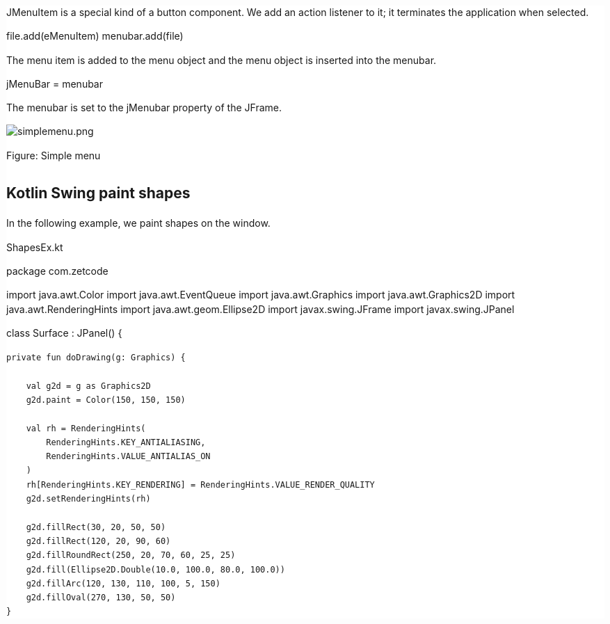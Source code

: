 JMenuItem is a special kind of a button component. We add an action
listener to it; it terminates the application when selected.

file.add(eMenuItem)
menubar.add(file)

The menu item is added to the menu object and the menu object is inserted into
the menubar.

jMenuBar = menubar

The menubar is set to the jMenubar property of the JFrame.

![simplemenu.png](images/simplemenu.png)

Figure: Simple menu

## Kotlin Swing paint shapes

In the following example, we paint shapes on the window.

ShapesEx.kt
  

package com.zetcode

import java.awt.Color
import java.awt.EventQueue
import java.awt.Graphics
import java.awt.Graphics2D
import java.awt.RenderingHints
import java.awt.geom.Ellipse2D
import javax.swing.JFrame
import javax.swing.JPanel

class Surface : JPanel() {

    private fun doDrawing(g: Graphics) {

        val g2d = g as Graphics2D
        g2d.paint = Color(150, 150, 150)

        val rh = RenderingHints(
            RenderingHints.KEY_ANTIALIASING,
            RenderingHints.VALUE_ANTIALIAS_ON
        )
        rh[RenderingHints.KEY_RENDERING] = RenderingHints.VALUE_RENDER_QUALITY
        g2d.setRenderingHints(rh)

        g2d.fillRect(30, 20, 50, 50)
        g2d.fillRect(120, 20, 90, 60)
        g2d.fillRoundRect(250, 20, 70, 60, 25, 25)
        g2d.fill(Ellipse2D.Double(10.0, 100.0, 80.0, 100.0))
        g2d.fillArc(120, 130, 110, 100, 5, 150)
        g2d.fillOval(270, 130, 50, 50)
    }
